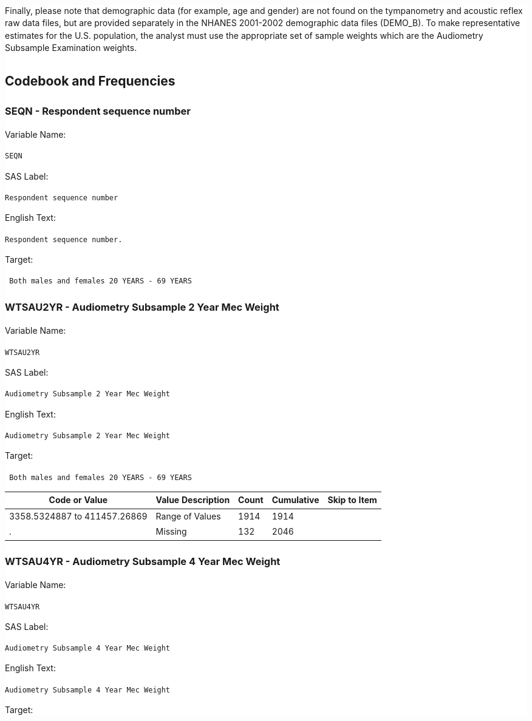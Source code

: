 Finally, please note that demographic data (for example, age and gender) are
not found on the tympanometry and acoustic reflex raw data files, but are
provided separately in the NHANES 2001-2002 demographic data files (DEMO_B).
To make representative estimates for the U.S. population, the analyst must use
the appropriate set of sample weights which are the Audiometry Subsample
Examination weights.

## Codebook and Frequencies

### SEQN - Respondent sequence number

Variable Name:

    SEQN
SAS Label:

    Respondent sequence number
English Text:

    Respondent sequence number.
Target:

     Both males and females 20 YEARS - 69 YEARS

### WTSAU2YR - Audiometry Subsample 2 Year Mec Weight

Variable Name:

    WTSAU2YR
SAS Label:

    Audiometry Subsample 2 Year Mec Weight
English Text:

    Audiometry Subsample 2 Year Mec Weight
Target:

     Both males and females 20 YEARS - 69 YEARS
Code or Value | Value Description | Count | Cumulative | Skip to Item  
---|---|---|---|---  
3358.5324887 to 411457.26869 | Range of Values | 1914 | 1914 |   
. | Missing | 132 | 2046 |   
  
### WTSAU4YR - Audiometry Subsample 4 Year Mec Weight

Variable Name:

    WTSAU4YR
SAS Label:

    Audiometry Subsample 4 Year Mec Weight
English Text:

    Audiometry Subsample 4 Year Mec Weight
Target:
